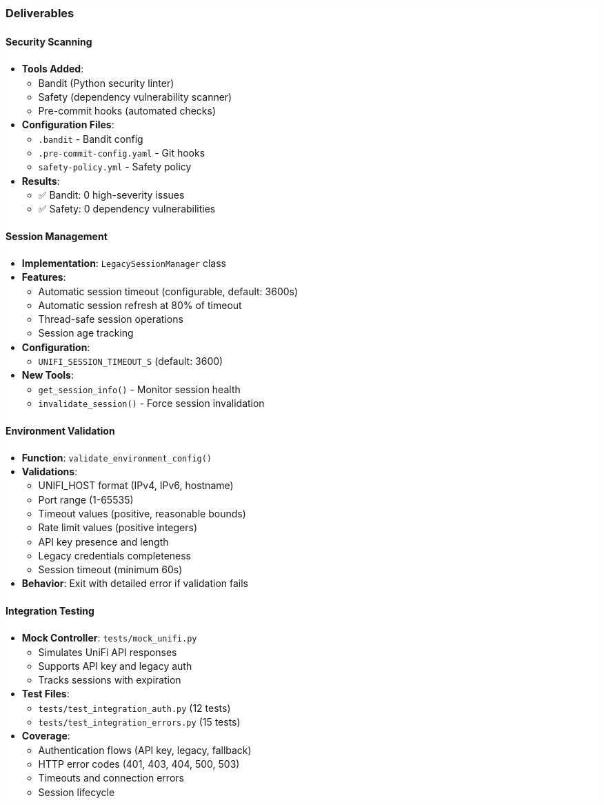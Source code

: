 ### Deliverables

#### Security Scanning
- **Tools Added**:
  - Bandit (Python security linter)
  - Safety (dependency vulnerability scanner)
  - Pre-commit hooks (automated checks)
- **Configuration Files**:
  - `.bandit` - Bandit config
  - `.pre-commit-config.yaml` - Git hooks
  - `safety-policy.yml` - Safety policy
- **Results**:
  - ✅ Bandit: 0 high-severity issues
  - ✅ Safety: 0 dependency vulnerabilities

#### Session Management
- **Implementation**: `LegacySessionManager` class
- **Features**:
  - Automatic session timeout (configurable, default: 3600s)
  - Automatic session refresh at 80% of timeout
  - Thread-safe session operations
  - Session age tracking
- **Configuration**:
  - `UNIFI_SESSION_TIMEOUT_S` (default: 3600)
- **New Tools**:
  - `get_session_info()` - Monitor session health
  - `invalidate_session()` - Force session invalidation

#### Environment Validation
- **Function**: `validate_environment_config()`
- **Validations**:
  - UNIFI_HOST format (IPv4, IPv6, hostname)
  - Port range (1-65535)
  - Timeout values (positive, reasonable bounds)
  - Rate limit values (positive integers)
  - API key presence and length
  - Legacy credentials completeness
  - Session timeout (minimum 60s)
- **Behavior**: Exit with detailed error if validation fails

#### Integration Testing
- **Mock Controller**: `tests/mock_unifi.py`
  - Simulates UniFi API responses
  - Supports API key and legacy auth
  - Tracks sessions with expiration
- **Test Files**:
  - `tests/test_integration_auth.py` (12 tests)
  - `tests/test_integration_errors.py` (15 tests)
- **Coverage**:
  - Authentication flows (API key, legacy, fallback)
  - HTTP error codes (401, 403, 404, 500, 503)
  - Timeouts and connection errors
  - Session lifecycle

